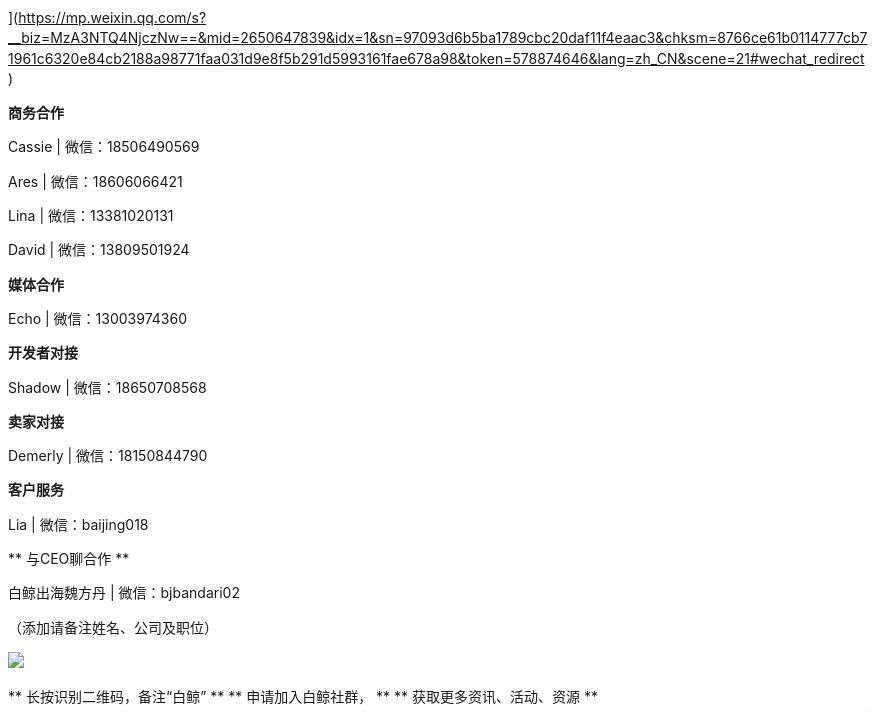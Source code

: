](https://mp.weixin.qq.com/s?__biz=MzA3NTQ4NjczNw==&mid=2650647839&idx=1&sn=97093d6b5ba1789cbc20daf11f4eaac3&chksm=8766ce61b0114777cb71961c6320e84cb2188a98771faa031d9e8f5b291d5993161fae678a98&token=578874646&lang=zh_CN&scene=21#wechat_redirect)
[
](https://mp.weixin.qq.com/s?__biz=MzA3NTQ4NjczNw==&mid=2650647839&idx=1&sn=97093d6b5ba1789cbc20daf11f4eaac3&chksm=8766ce61b0114777cb71961c6320e84cb2188a98771faa031d9e8f5b291d5993161fae678a98&token=578874646&lang=zh_CN&scene=21#wechat_redirect)
[
](https://mp.weixin.qq.com/s?__biz=MzA3NTQ4NjczNw==&mid=2650647839&idx=1&sn=97093d6b5ba1789cbc20daf11f4eaac3&chksm=8766ce61b0114777cb71961c6320e84cb2188a98771faa031d9e8f5b291d5993161fae678a98&token=578874646&lang=zh_CN&scene=21#wechat_redirect)
[
](https://mp.weixin.qq.com/s?__biz=MzA3NTQ4NjczNw==&mid=2650647617&idx=1&sn=7e5ffa167476978d31a1a16e124dcb7d&chksm=8766cf3fb0114629eda3a2a40a10b9e3c4c283f20a144304e3668bd0b6099f3c74932ee97129&token=489276264&lang=zh_CN&scene=21#wechat_redirect)
[
](https://mp.weixin.qq.com/s?__biz=MzA3NTQ4NjczNw==&mid=2650647617&idx=1&sn=7e5ffa167476978d31a1a16e124dcb7d&chksm=8766cf3fb0114629eda3a2a40a10b9e3c4c283f20a144304e3668bd0b6099f3c74932ee97129&token=489276264&lang=zh_CN&scene=21#wechat_redirect)
[
](https://mp.weixin.qq.com/s?__biz=MzA3NTQ4NjczNw==&mid=2650647315&idx=1&sn=169b068fce88cbb3ff7321f2cf20baa2&chksm=8766c86db011417b85ccc890a725d341f1a0ebfb07b963810a443e7a4ba71cc430138dd8bf82&token=780460996&lang=zh_CN&scene=21#wechat_redirect)

**商务合作**  

Cassie | 微信：18506490569 

Ares | 微信：18606066421 

Lina | 微信：13381020131 

David | 微信：13809501924 

**媒体合作**

Echo | 微信：13003974360 

**开发者对接**

Shadow | 微信：18650708568 

**卖家对接**

Demerly | 微信：18150844790 

**客户服务**

Lia | 微信：baijing018 

** 与CEO聊合作  **

白鲸出海魏方丹 | 微信：bjbandari02 

（添加请备注姓名、公司及职位）

![](https://mmbiz.qpic.cn/mmbiz_jpg/ibJzB4CZdSVUmtOk1OamTtcnibrVgic99d5FTmiats16QlsKkD7nFeSa5KFibbHFLDqVHvA7nfThGicVC7ib3aQ8xxQOg/640?wx_fmt=jpeg)

** 长按识别二维码，备注“白鲸”  ** ** 申请加入白鲸社群，  ** ** 获取更多资讯、活动、资源  **
